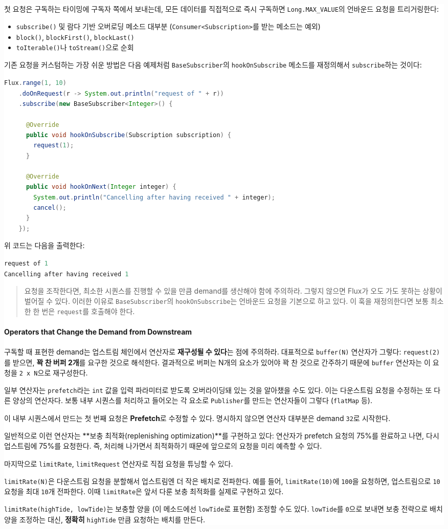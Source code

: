 첫 요청은 구독하는 타이밍에 구독자 쪽에서 보내는데, 모든 데이터를 직접적으로 즉시 구독하면  `Long.MAX_VALUE`의 언바운드 요청을 트리거링한다:

- `subscribe()` 및 람다 기반 오버로딩 메소드 대부분 (`Consumer<Subscription>`를 받는 메소드는 예외)
- `block()`, `blockFirst()`, `blockLast()`
- `toIterable()`나 `toStream()`으로 순회

기존 요청을 커스텀하는 가장 쉬운 방법은 다음 예제처럼 `BaseSubscriber`의 `hookOnSubscribe` 메소드를 재정의해서 `subscribe`하는 것이다:

```java
Flux.range(1, 10)
    .doOnRequest(r -> System.out.println("request of " + r))
    .subscribe(new BaseSubscriber<Integer>() {

      @Override
      public void hookOnSubscribe(Subscription subscription) {
        request(1);
      }

      @Override
      public void hookOnNext(Integer integer) {
        System.out.println("Cancelling after having received " + integer);
        cancel();
      }
    });
```

위 코드는 다음을 출력한다:

```java
request of 1
Cancelling after having received 1
```

> 요청을 조작한다면, 최소한 시퀀스를 진행할 수 있을 만큼 demand를 생산해야 함에 주의하라. 그렇지 않으면 Flux가 오도 가도 못하는 상황이 벌어질 수 있다. 이러한 이유로  `BaseSubscriber`의 `hookOnSubscribe`는 언바운드 요청을 기본으로 하고 있다. 이 훅을 재정의한다면 보통 최소한 한 번은 `request`를 호출해야 한다.

#### Operators that Change the Demand from Downstream

구독할 때 표현한 demand는 업스트림 체인에서 연산자로 **재구성될 수 있다**는 점에 주의하라. 대표적으로 `buffer(N)` 연산자가 그렇다: `request(2)`를 받으면, **꽉 찬 버퍼 2개**를 요구한 것으로 해석한다. 결과적으로 버퍼는 N개의 요소가 있어야 꽉 찬 것으로 간주하기 때문에 `buffer` 연산자는 이 요청을 `2 x N`으로 재구성한다.

일부 연산자는 `prefetch`라는 `int` 값을 입력 파라미터로 받도록 오버라이딩돼 있는 것을 알아챘을 수도 있다. 이는 다운스트림 요청을 수정하는 또 다른 양상의 연산자다. 보통 내부 시퀀스를 처리하고 들어오는 각 요소로 `Publisher`를 만드는 연산자들이 그렇다 (`flatMap` 등).

이 내부 시퀀스에서 만드는 첫 번째 요청은 **Prefetch**로 수정할 수 있다. 명시하지 않으면 연산자 대부분은 demand `32`로 시작한다.

일반적으로 이런 연산자는 **보충 최적화(replenishing optimization)**를 구현하고 있다: 연산자가 prefetch 요청의 75%를 완료하고 나면, 다시 업스트림에 75%를 요청한다. 즉, 처리해 나가면서 최적화하기 때문에 앞으로의 요청을 미리 예측할 수 있다.

마지막으로 `limitRate`, `limitRequest` 연산자로 직접 요청을 튜닝할 수 있다.

`limitRate(N)`은 다운스트림 요청을 분할해서 업스트림엔 더 작은 배치로 전파한다. 예를 들어, `limitRate(10)`에 `100`을 요청하면, 업스트림으로 `10` 요청을 최대 `10`개 전파한다. 이때 `limitRate`은 앞서 다룬 보충 최적화를 실제로 구현하고 있다.

`limitRate(highTide, lowTide)`는 보충할 양을 (이 메소드에선 `lowTide`로 표현함) 조정할 수도 있다. `lowTide`를  `0`으로 보내면 보충 전략으로 배치 양을 조정하는 대신, **정확히** `highTide` 만큼 요청하는 배치를 만든다.
